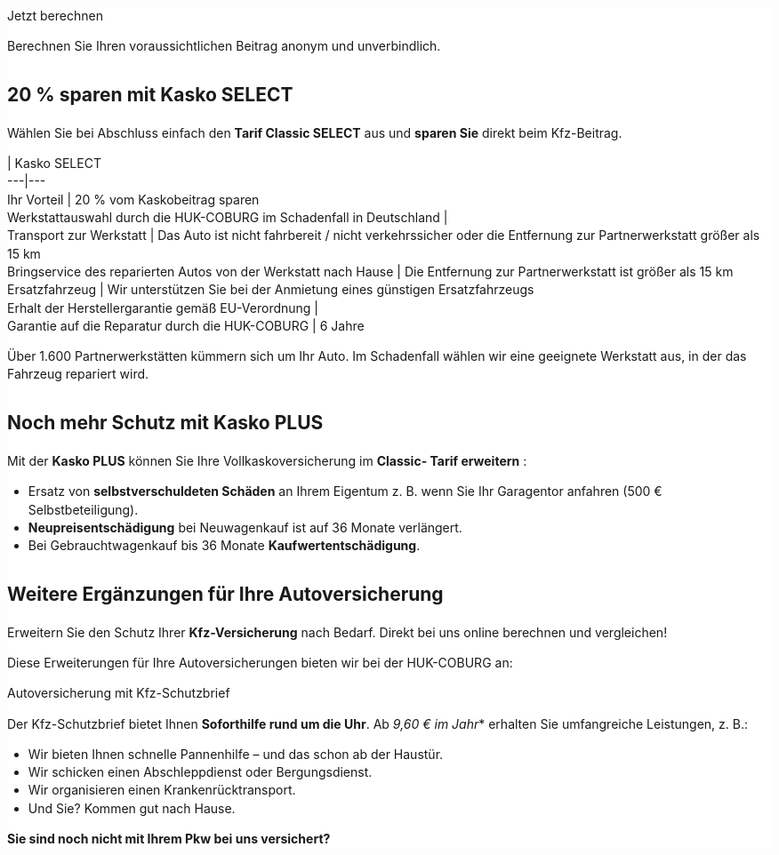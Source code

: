 Jetzt berechnen

Berechnen Sie Ihren voraussichtlichen Beitrag anonym und unverbindlich.

## 20 % sparen mit Kasko SELECT

Wählen Sie bei Abschluss einfach den **Tarif Classic SELECT** aus und **sparen
Sie** direkt beim Kfz-Beitrag.

| Kasko SELECT  
---|---  
Ihr Vorteil | 20 % vom Kaskobeitrag sparen  
Werkstattauswahl durch die HUK-COBURG im Schadenfall in Deutschland  |   
Transport zur Werkstatt | Das Auto ist nicht fahrbereit / nicht verkehrssicher oder die Entfernung zur Partner­werkstatt größer als 15 km  
Bringservice des reparierten Autos von der Werkstatt nach Hause | Die Entfernung zur Partnerwerkstatt ist größer als 15 km  
Ersatzfahrzeug | Wir unterstützen Sie bei der Anmietung eines günstigen Ersatzfahrzeugs  
Erhalt der Herstellergarantie gemäß EU-Verordnung |   
Garantie auf die Reparatur durch die HUK-COBURG | 6 Jahre  
  
Über 1.600 Partnerwerkstätten kümmern sich um Ihr Auto. Im Schadenfall wählen
wir eine geeignete Werkstatt aus, in der das Fahrzeug repariert wird.

## Noch mehr Schutz mit Kasko PLUS

Mit der **Kasko PLUS** können Sie Ihre Vollkaskoversicherung im **Classic-
Tarif erweitern** :

  * Ersatz von **selbstverschuldeten Schäden** an Ihrem Eigentum z. B. wenn Sie Ihr Garagentor anfahren (500 € Selbstbeteiligung).
  * **Neupreisentschädigung** bei Neuwagenkauf ist auf 36 Monate verlängert.
  * Bei Gebrauchtwagenkauf bis 36 Monate **Kaufwertentschädigung**.

## Weitere Ergänzungen für Ihre Auto­versicherung

Erweitern Sie den Schutz Ihrer **Kfz-Versicherung** nach Bedarf. Direkt bei
uns online berechnen und vergleichen!

Diese Erweiterungen für Ihre Autoversicherungen bieten wir bei der HUK-COBURG
an:  

Auto­versicherung mit Kfz-Schutzbrief

Der Kfz-Schutzbrief bietet Ihnen **Soforthilfe rund um die Uhr**. Ab **9,60 €*
im Jahr** erhalten Sie umfangreiche Leistungen, z. B.:

  * Wir bieten Ihnen schnelle Pannenhilfe – und das schon ab der Haustür.
  * Wir schicken einen Abschleppdienst oder Bergungsdienst.
  * Wir organisieren einen Krankenrücktransport.
  * Und Sie? Kommen gut nach Hause.

**Sie sind noch nicht mit Ihrem Pkw bei uns versichert?**
